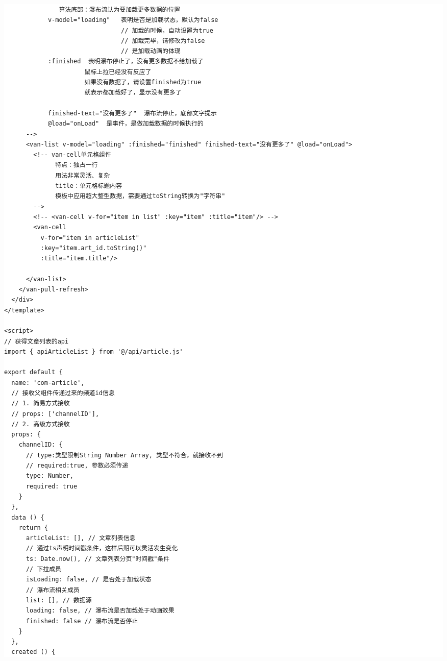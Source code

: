 ```vue
               算法底部：瀑布流认为要加载更多数据的位置
            v-model="loading"   表明是否是加载状态，默认为false
                                // 加载的时候，自动设置为true
                                // 加载完毕，请修改为false
                                // 是加载动画的体现
            :finished  表明瀑布停止了，没有更多数据不给加载了
                      鼠标上拉已经没有反应了
                      如果没有数据了，请设置finished为true
                      就表示都加载好了，显示没有更多了

            finished-text="没有更多了"  瀑布流停止，底部文字提示
            @load="onLoad"  是事件，是做加载数据的时候执行的
      -->
      <van-list v-model="loading" :finished="finished" finished-text="没有更多了" @load="onLoad">
        <!-- van-cell单元格组件
              特点：独占一行
              用法非常灵活、复杂
              title：单元格标题内容
              模板中应用超大整型数据，需要通过toString转换为"字符串"
        -->
        <!-- <van-cell v-for="item in list" :key="item" :title="item"/> -->
        <van-cell
          v-for="item in articleList"
          :key="item.art_id.toString()"
          :title="item.title"/>

      </van-list>
    </van-pull-refresh>
  </div>
</template>

<script>
// 获得文章列表的api
import { apiArticleList } from '@/api/article.js'

export default {
  name: 'com-article',
  // 接收父组件传递过来的频道id信息
  // 1. 简易方式接收
  // props: ['channelID'],
  // 2. 高级方式接收
  props: {
    channelID: {
      // type:类型限制String Number Array, 类型不符合，就接收不到
      // required:true, 参数必须传递
      type: Number,
      required: true
    }
  },
  data () {
    return {
      articleList: [], // 文章列表信息
      // 通过ts声明时间戳条件，这样后期可以灵活发生变化
      ts: Date.now(), // 文章列表分页"时间戳"条件
      // 下拉成员
      isLoading: false, // 是否处于加载状态
      // 瀑布流相关成员
      list: [], // 数据源
      loading: false, // 瀑布流是否加载处于动画效果
      finished: false // 瀑布流是否停止
    }
  },
  created () {
```